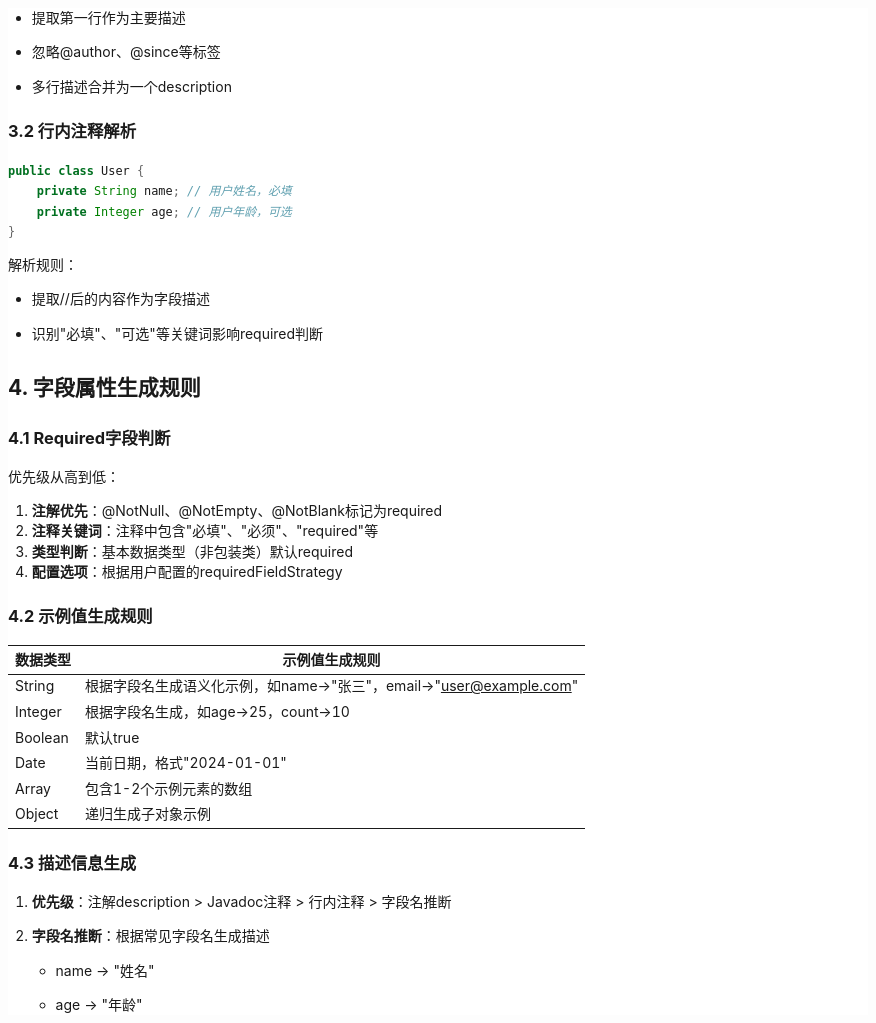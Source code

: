 * 提取第一行作为主要描述

* 忽略@author、@since等标签

* 多行描述合并为一个description

### 3.2 行内注释解析

```java
public class User {
    private String name; // 用户姓名，必填
    private Integer age; // 用户年龄，可选
}
```

解析规则：

* 提取//后的内容作为字段描述

* 识别"必填"、"可选"等关键词影响required判断

## 4. 字段属性生成规则

### 4.1 Required字段判断

优先级从高到低：

1. **注解优先**：@NotNull、@NotEmpty、@NotBlank标记为required
2. **注释关键词**：注释中包含"必填"、"必须"、"required"等
3. **类型判断**：基本数据类型（非包装类）默认required
4. **配置选项**：根据用户配置的requiredFieldStrategy

### 4.2 示例值生成规则

| 数据类型    | 示例值生成规则                                            |
| ------- | -------------------------------------------------- |
| String  | 根据字段名生成语义化示例，如name→"张三"，email→"<user@example.com>" |
| Integer | 根据字段名生成，如age→25，count→10                           |
| Boolean | 默认true                                             |
| Date    | 当前日期，格式"2024-01-01"                                |
| Array   | 包含1-2个示例元素的数组                                      |
| Object  | 递归生成子对象示例                                          |

### 4.3 描述信息生成

1. **优先级**：注解description > Javadoc注释 > 行内注释 > 字段名推断
2. **字段名推断**：根据常见字段名生成描述

   * name → "姓名"

   * age → "年龄"
